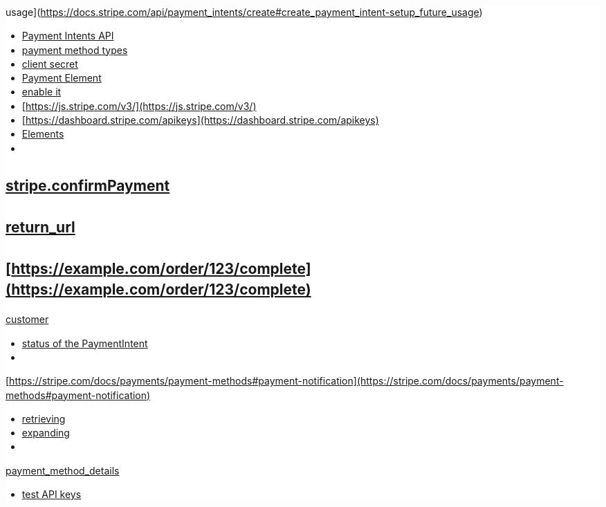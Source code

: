 usage](https://docs.stripe.com/api/payment_intents/create#create_payment_intent-setup_future_usage)
- [Payment Intents API](https://docs.stripe.com/payments/payment-intents)
- [payment method
types](https://docs.stripe.com/api/payment_intents/create#create_payment_intent-payment_method_types)
- [client
secret](https://docs.stripe.com/api/payment_intents/object#payment_intent_object-client_secret)
- [Payment Element](https://docs.stripe.com/payments/payment-element)
- [enable it](https://docs.stripe.com/security/guide#tls)
- [https://js.stripe.com/v3/](https://js.stripe.com/v3/)
- [https://dashboard.stripe.com/apikeys](https://dashboard.stripe.com/apikeys)
- [Elements](https://docs.stripe.com/js/elements_object/create)
-
[stripe.confirmPayment](https://docs.stripe.com/js/payment_intents/confirm_payment)
-
[return_url](https://docs.stripe.com/api/payment_intents/create#create_payment_intent-return_url)
-
[https://example.com/order/123/complete](https://example.com/order/123/complete)
-
[customer](https://docs.stripe.com/api/payment_methods/object#payment_method_object-customer)
- [status of the
PaymentIntent](https://docs.stripe.com/payments/paymentintents/lifecycle)
-
[https://stripe.com/docs/payments/payment-methods#payment-notification](https://stripe.com/docs/payments/payment-methods#payment-notification)
- [retrieving](https://docs.stripe.com/api/payment_intents/retrieve)
- [expanding](https://docs.stripe.com/api/expanding_objects)
-
[payment_method_details](https://docs.stripe.com/api/charges/object#charge_object-payment_method_details-ideal)
- [test API keys](https://docs.stripe.com/keys#test-live-modes)